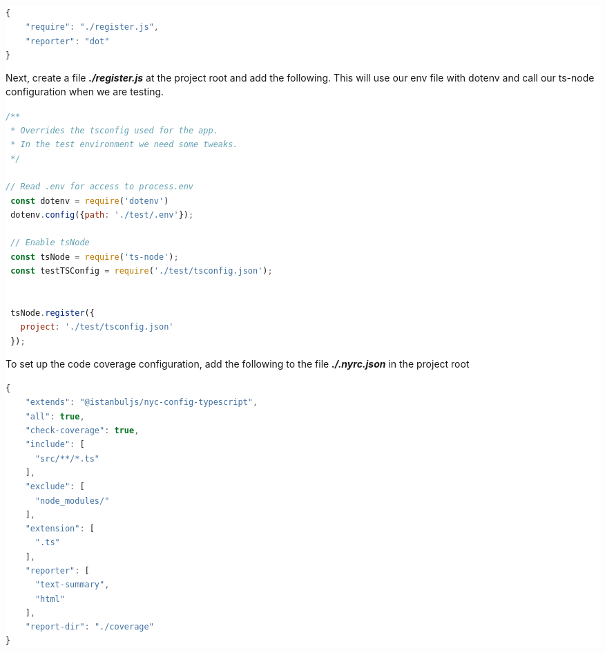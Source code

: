 ```Javascript
{
    "require": "./register.js",
    "reporter": "dot"
}
```

Next, create a file **_./register.js_** at the project root and add the following.  This will use our env file with dotenv and call our ts-node configuration when we are testing.

```Javascript
/**
 * Overrides the tsconfig used for the app.
 * In the test environment we need some tweaks.
 */

// Read .env for access to process.env
 const dotenv = require('dotenv')
 dotenv.config({path: './test/.env'});

 // Enable tsNode
 const tsNode = require('ts-node');
 const testTSConfig = require('./test/tsconfig.json');
 
 
 tsNode.register({
   project: './test/tsconfig.json'
 });
```


To set up the code coverage configuration, add the following to the file **_./.nyrc.json_** in the project root

```Javascript
{
    "extends": "@istanbuljs/nyc-config-typescript",
    "all": true,
    "check-coverage": true,
    "include": [
      "src/**/*.ts"
    ],
    "exclude": [
      "node_modules/"
    ],
    "extension": [
      ".ts"
    ],
    "reporter": [
      "text-summary",
      "html"
    ],
    "report-dir": "./coverage"
}
```
